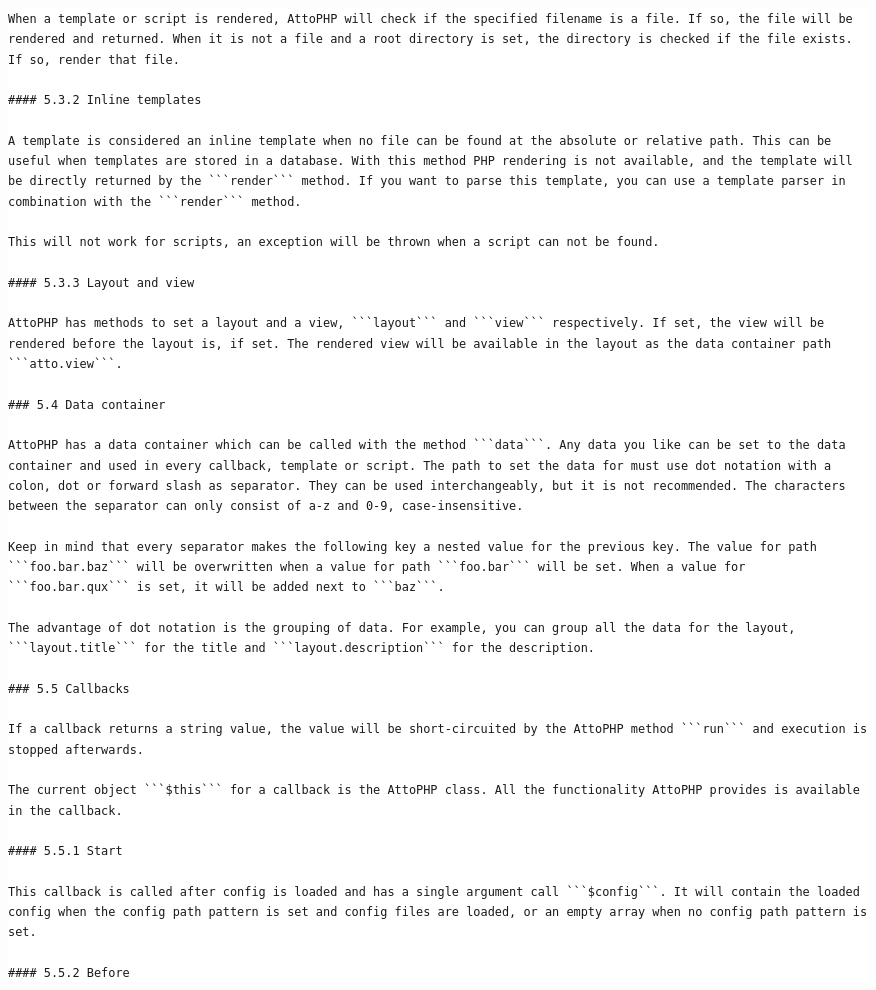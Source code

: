 ```
When a template or script is rendered, AttoPHP will check if the specified filename is a file. If so, the file will be
rendered and returned. When it is not a file and a root directory is set, the directory is checked if the file exists.
If so, render that file.

#### 5.3.2 Inline templates

A template is considered an inline template when no file can be found at the absolute or relative path. This can be
useful when templates are stored in a database. With this method PHP rendering is not available, and the template will
be directly returned by the ```render``` method. If you want to parse this template, you can use a template parser in
combination with the ```render``` method.

This will not work for scripts, an exception will be thrown when a script can not be found.

#### 5.3.3 Layout and view

AttoPHP has methods to set a layout and a view, ```layout``` and ```view``` respectively. If set, the view will be
rendered before the layout is, if set. The rendered view will be available in the layout as the data container path
```atto.view```.

### 5.4 Data container

AttoPHP has a data container which can be called with the method ```data```. Any data you like can be set to the data
container and used in every callback, template or script. The path to set the data for must use dot notation with a
colon, dot or forward slash as separator. They can be used interchangeably, but it is not recommended. The characters
between the separator can only consist of a-z and 0-9, case-insensitive.

Keep in mind that every separator makes the following key a nested value for the previous key. The value for path
```foo.bar.baz``` will be overwritten when a value for path ```foo.bar``` will be set. When a value for
```foo.bar.qux``` is set, it will be added next to ```baz```.

The advantage of dot notation is the grouping of data. For example, you can group all the data for the layout,
```layout.title``` for the title and ```layout.description``` for the description.

### 5.5 Callbacks

If a callback returns a string value, the value will be short-circuited by the AttoPHP method ```run``` and execution is
stopped afterwards.

The current object ```$this``` for a callback is the AttoPHP class. All the functionality AttoPHP provides is available
in the callback.

#### 5.5.1 Start

This callback is called after config is loaded and has a single argument call ```$config```. It will contain the loaded
config when the config path pattern is set and config files are loaded, or an empty array when no config path pattern is
set.

#### 5.5.2 Before
```